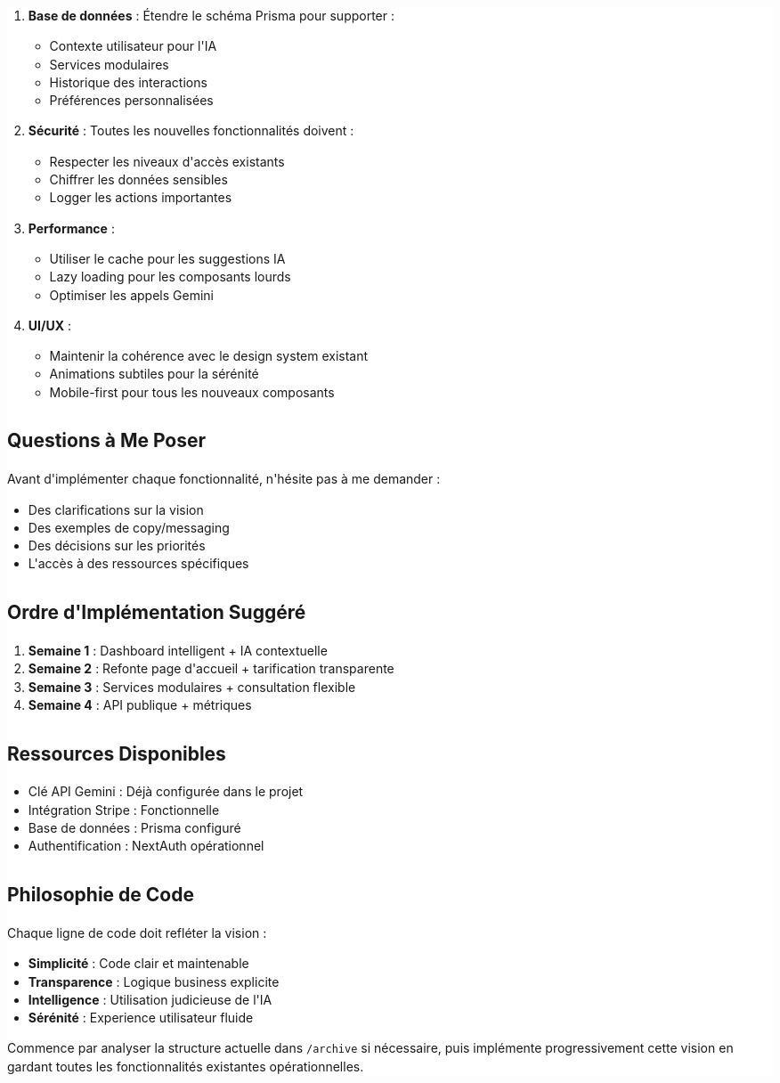 1. **Base de données** : Étendre le schéma Prisma pour supporter :
   - Contexte utilisateur pour l'IA
   - Services modulaires
   - Historique des interactions
   - Préférences personnalisées

2. **Sécurité** : Toutes les nouvelles fonctionnalités doivent :
   - Respecter les niveaux d'accès existants
   - Chiffrer les données sensibles
   - Logger les actions importantes

3. **Performance** : 
   - Utiliser le cache pour les suggestions IA
   - Lazy loading pour les composants lourds
   - Optimiser les appels Gemini

4. **UI/UX** :
   - Maintenir la cohérence avec le design system existant
   - Animations subtiles pour la sérénité
   - Mobile-first pour tous les nouveaux composants

## Questions à Me Poser

Avant d'implémenter chaque fonctionnalité, n'hésite pas à me demander :
- Des clarifications sur la vision
- Des exemples de copy/messaging
- Des décisions sur les priorités
- L'accès à des ressources spécifiques

## Ordre d'Implémentation Suggéré

1. **Semaine 1** : Dashboard intelligent + IA contextuelle
2. **Semaine 2** : Refonte page d'accueil + tarification transparente
3. **Semaine 3** : Services modulaires + consultation flexible
4. **Semaine 4** : API publique + métriques

## Ressources Disponibles

- Clé API Gemini : Déjà configurée dans le projet
- Intégration Stripe : Fonctionnelle
- Base de données : Prisma configuré
- Authentification : NextAuth opérationnel

## Philosophie de Code

Chaque ligne de code doit refléter la vision :
- **Simplicité** : Code clair et maintenable
- **Transparence** : Logique business explicite
- **Intelligence** : Utilisation judicieuse de l'IA
- **Sérénité** : Experience utilisateur fluide

Commence par analyser la structure actuelle dans `/archive` si nécessaire, puis implémente progressivement cette vision en gardant toutes les fonctionnalités existantes opérationnelles.